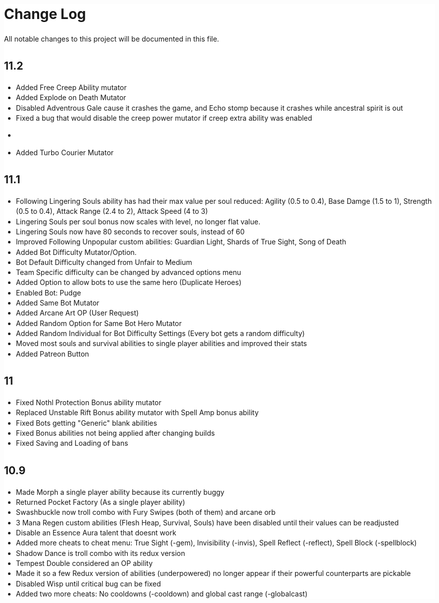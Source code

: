 
# Change Log
All notable changes to this project will be documented in this file.

## 11.2
- Added Free Creep Ability mutator
- Added Explode on Death Mutator
- Disabled Adventrous Gale cause it crashes the game, and Echo stomp because it crashes while ancestral spirit is out
- Fixed a bug that would disable the creep power mutator if creep extra ability was enabled
*
- Added Turbo Courier Mutator

## 11.1
- Following Lingering Souls ability has had their max value per soul reduced: Agility (0.5 to 0.4), Base Damge (1.5 to 1), Strength (0.5 to 0.4), Attack Range (2.4 to 2), Attack Speed (4 to 3)
- Lingering Souls per soul bonus now scales with level, no longer flat value. 
- Lingering Souls now have 80 seconds to recover souls, instead of 60
- Improved Following Unpopular custom abilities: Guardian Light, Shards of True Sight, Song of Death
- Added Bot Difficulty Mutator/Option. 
- Bot Default Difficulty changed from Unfair to Medium
- Team Specific difficulty can be changed by advanced options menu
- Added Option to allow bots to use the same hero (Duplicate Heroes)
- Enabled Bot: Pudge
- Added Same Bot Mutator
- Added Arcane Art OP (User Request)
- Added Random Option for Same Bot Hero Mutator
- Added Random Individual for Bot Difficulty Settings (Every bot gets a random difficulty)
- Moved most souls and survival abilities to single player abilities and improved their stats
- Added Patreon Button

## 11
- Fixed Nothl Protection Bonus ability mutator
- Replaced Unstable Rift Bonus ability mutator with Spell Amp bonus ability
- Fixed Bots getting "Generic" blank abilities
- Fixed Bonus abilities not being applied after changing builds
- Fixed Saving and Loading of bans

## 10.9
- Made Morph a single player ability because its currently buggy
- Returned Pocket Factory (As a single player ability)
- Swashbuckle now troll combo with Fury Swipes (both of them) and arcane orb
- 3 Mana Regen custom abilities (Flesh Heap, Survival, Souls) have been disabled until their values can be readjusted
- Disable an Essence Aura talent that doesnt work
- Added more cheats to cheat menu: True Sight (-gem), Invisibility (-invis), Spell Reflect (-reflect), Spell Block (-spellblock)
- Shadow Dance is troll combo with its redux version
- Tempest Double considered an OP ability
- Made it so a few Redux version of abilities (underpowered) no longer appear if their powerful counterparts are pickable
- Disabled Wisp until critical bug can be fixed
- Added two more cheats: No cooldowns (-cooldown) and global cast range (-globalcast)
